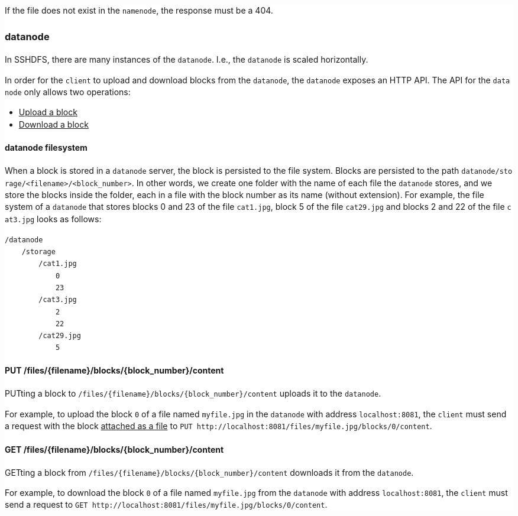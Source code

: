 If the file does not exist in the `namenode`, the response must be a 404.

### datanode

In SSHDFS, there are many instances of the `datanode`. I.e., the `datanode` is scaled horizontally.

In order for the `client` to upload and download blocks from the `datanode`, the `datanode` exposes an HTTP API. The API for the `datanode` only allows two operations:
- [Upload a block](#put-filesfilenameblocksblock_numbercontent)
- [Download a block](#get-filesfilenameblocksblock_numbercontent)

#### datanode filesystem

When a block is stored in a `datanode` server, the block is persisted to the file system. Blocks are persisted to the path `datanode/storage/<filename>/<block_number>`. In other words, we create one folder with the name of each file the `datanode` stores, and we store the blocks inside the folder, each in a file with the block number as its name (without extension). For example, the file system of a `datanode` that stores blocks 0 and 23 of the file `cat1.jpg`, block 5 of the file `cat29.jpg` and blocks 2 and 22 of the file `cat3.jpg` looks as follows:
```
/datanode
    /storage
        /cat1.jpg
            0
            23
        /cat3.jpg
            2
            22
        /cat29.jpg
            5
``` 

#### PUT /files/{filename}/blocks/{block_number}/content

PUTting a block to `/files/{filename}/blocks/{block_number}/content` uploads it to the `datanode`. 

For example, to upload the block `0` of a file named `myfile.jpg` in the `datanode` with address `localhost:8081`, the `client` must send a request with the block [attached as a file](https://api4.ai/blog/how-to-post-a-file-via-http-request) to `PUT http://localhost:8081/files/myfile.jpg/blocks/0/content`.

#### GET /files/{filename}/blocks/{block_number}/content

GETting a block from `/files/{filename}/blocks/{block_number}/content` downloads it from the `datanode`. 

For example, to download the block `0` of a file named `myfile.jpg` from the `datanode` with address `localhost:8081`, the `client` must send a request to `GET http://localhost:8081/files/myfile.jpg/blocks/0/content`.

